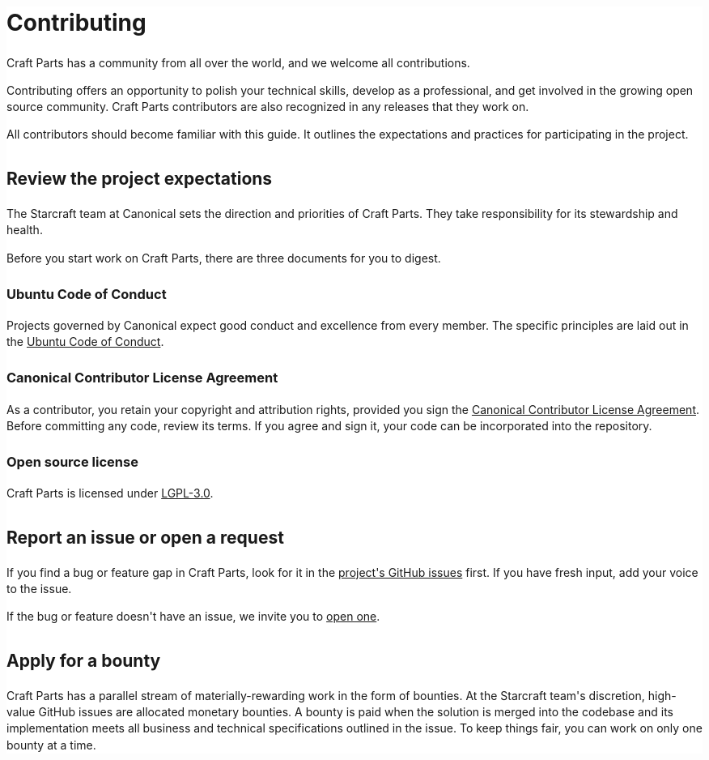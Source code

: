# Contributing

Craft Parts has a community from all over the world, and we welcome all
contributions.

Contributing offers an opportunity to polish your technical skills, develop as a
professional, and get involved in the growing open source community. Craft Parts
contributors are also recognized in any releases that they work on.

All contributors should become familiar with this guide. It outlines the expectations
and practices for participating in the project.

## Review the project expectations

The Starcraft team at Canonical sets the direction and priorities of Craft Parts.
They take responsibility for its stewardship and health.

Before you start work on Craft Parts, there are three documents for you to digest.

### Ubuntu Code of Conduct

Projects governed by Canonical expect good conduct and excellence from every member. The
specific principles are laid out in the [Ubuntu Code of
Conduct](https://ubuntu.com/community/ethos/code-of-conduct).

### Canonical Contributor License Agreement

As a contributor, you retain your copyright and attribution rights, provided you sign
the [Canonical Contributor License Agreement](http://www.ubuntu.com/legal/contributors).
Before committing any code, review its terms. If you agree and sign it, your code can be
incorporated into the repository.

### Open source license

Craft Parts is licensed under [LGPL-3.0](LICENSE).

## Report an issue or open a request

If you find a bug or feature gap in Craft Parts, look for it in the [project's
GitHub issues](https://github.com/canonical/craft-parts/issues) first. If you have
fresh input, add your voice to the issue.

If the bug or feature doesn't have an issue, we invite you to [open
one](https://github.com/canonical/craft-parts/issues/new/choose).

## Apply for a bounty

Craft Parts has a parallel stream of materially-rewarding work in the form of
bounties. At the Starcraft team's discretion, high-value GitHub issues are allocated
monetary bounties. A bounty is paid when the solution is merged into the codebase and
its implementation meets all business and technical specifications outlined in the
issue. To keep things fair, you can work on only one bounty at a time.
